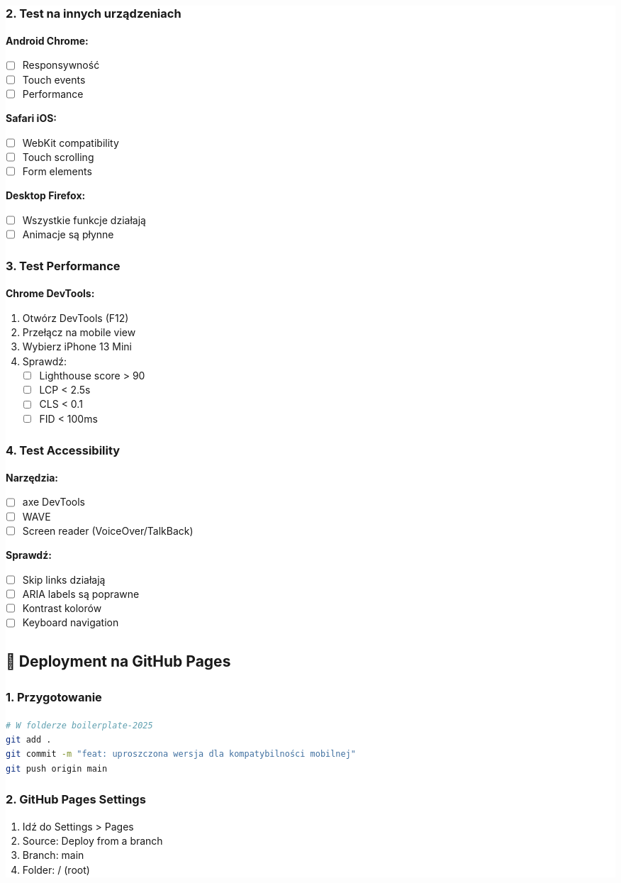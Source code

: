 ### 2. Test na innych urządzeniach
**Android Chrome:**
- [ ] Responsywność
- [ ] Touch events
- [ ] Performance

**Safari iOS:**
- [ ] WebKit compatibility
- [ ] Touch scrolling
- [ ] Form elements

**Desktop Firefox:**
- [ ] Wszystkie funkcje działają
- [ ] Animacje są płynne

### 3. Test Performance
**Chrome DevTools:**
1. Otwórz DevTools (F12)
2. Przełącz na mobile view
3. Wybierz iPhone 13 Mini
4. Sprawdź:
   - [ ] Lighthouse score > 90
   - [ ] LCP < 2.5s
   - [ ] CLS < 0.1
   - [ ] FID < 100ms

### 4. Test Accessibility
**Narzędzia:**
- [ ] axe DevTools
- [ ] WAVE
- [ ] Screen reader (VoiceOver/TalkBack)

**Sprawdź:**
- [ ] Skip links działają
- [ ] ARIA labels są poprawne
- [ ] Kontrast kolorów
- [ ] Keyboard navigation

## 🚀 Deployment na GitHub Pages

### 1. Przygotowanie
```bash
# W folderze boilerplate-2025
git add .
git commit -m "feat: uproszczona wersja dla kompatybilności mobilnej"
git push origin main
```

### 2. GitHub Pages Settings
1. Idź do Settings > Pages
2. Source: Deploy from a branch
3. Branch: main
4. Folder: / (root)
